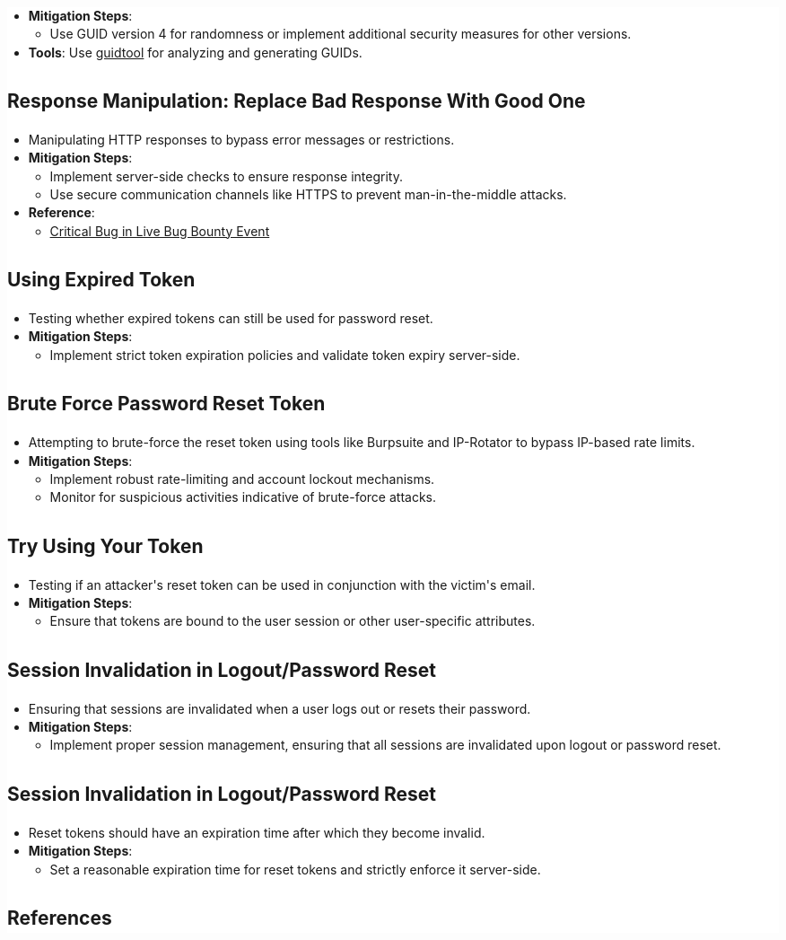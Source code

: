 * **Mitigation Steps**:
  * Use GUID version 4 for randomness or implement additional security measures for other versions.
* **Tools**: Use [guidtool](https://github.com/intruder-io/guidtool) for analyzing and generating GUIDs.

## **Response Manipulation: Replace Bad Response With Good One**

* Manipulating HTTP responses to bypass error messages or restrictions.
* **Mitigation Steps**:
  * Implement server-side checks to ensure response integrity.
  * Use secure communication channels like HTTPS to prevent man-in-the-middle attacks.
* **Reference**:
  * [Critical Bug in Live Bug Bounty Event](https://medium.com/@innocenthacker/how-i-found-the-most-critical-bug-in-live-bug-bounty-event-7a88b3aa97b3)

## **Using Expired Token**

* Testing whether expired tokens can still be used for password reset.
* **Mitigation Steps**:
  * Implement strict token expiration policies and validate token expiry server-side.

## **Brute Force Password Reset Token**

* Attempting to brute-force the reset token using tools like Burpsuite and IP-Rotator to bypass IP-based rate limits.
* **Mitigation Steps**:
  * Implement robust rate-limiting and account lockout mechanisms.
  * Monitor for suspicious activities indicative of brute-force attacks.

## **Try Using Your Token**

* Testing if an attacker's reset token can be used in conjunction with the victim's email.
* **Mitigation Steps**:
  * Ensure that tokens are bound to the user session or other user-specific attributes.

## **Session Invalidation in Logout/Password Reset**

* Ensuring that sessions are invalidated when a user logs out or resets their password.
* **Mitigation Steps**:
  * Implement proper session management, ensuring that all sessions are invalidated upon logout or password reset.

## **Session Invalidation in Logout/Password Reset**

* Reset tokens should have an expiration time after which they become invalid.
* **Mitigation Steps**:
  * Set a reasonable expiration time for reset tokens and strictly enforce it server-side.

## References
